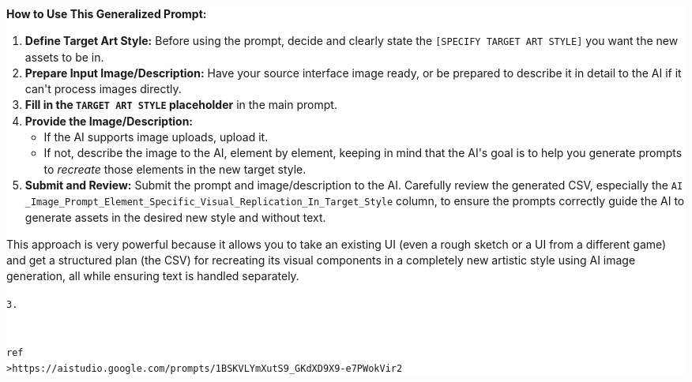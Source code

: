 **How to Use This Generalized Prompt:**

1.  **Define Target Art Style:** Before using the prompt, decide and clearly state the `[SPECIFY TARGET ART STYLE]` you want the new assets to be in.
2.  **Prepare Input Image/Description:** Have your source interface image ready, or be prepared to describe it in detail to the AI if it can't process images directly.
3.  **Fill in the `TARGET ART STYLE` placeholder** in the main prompt.
4.  **Provide the Image/Description:**
    *   If the AI supports image uploads, upload it.
    *   If not, describe the image to the AI, element by element, keeping in mind that the AI's goal is to help you generate prompts to *recreate* those elements in the new target style.
5.  **Submit and Review:** Submit the prompt and image/description to the AI. Carefully review the generated CSV, especially the `AI_Image_Prompt_Element_Specific_Visual_Replication_In_Target_Style` column, to ensure the prompts correctly guide the AI to generate assets in the desired new style and without text.

This approach is very powerful because it allows you to take an existing UI (even a rough sketch or a UI from a different game) and get a structured plan (the CSV) for recreating its visual components in a completely new artistic style using AI image generation, all while ensuring text is handled separately.
```
3. 


ref
>https://aistudio.google.com/prompts/1BSKVLYmXutS9_GKdXD9X9-e7PWokVir2
